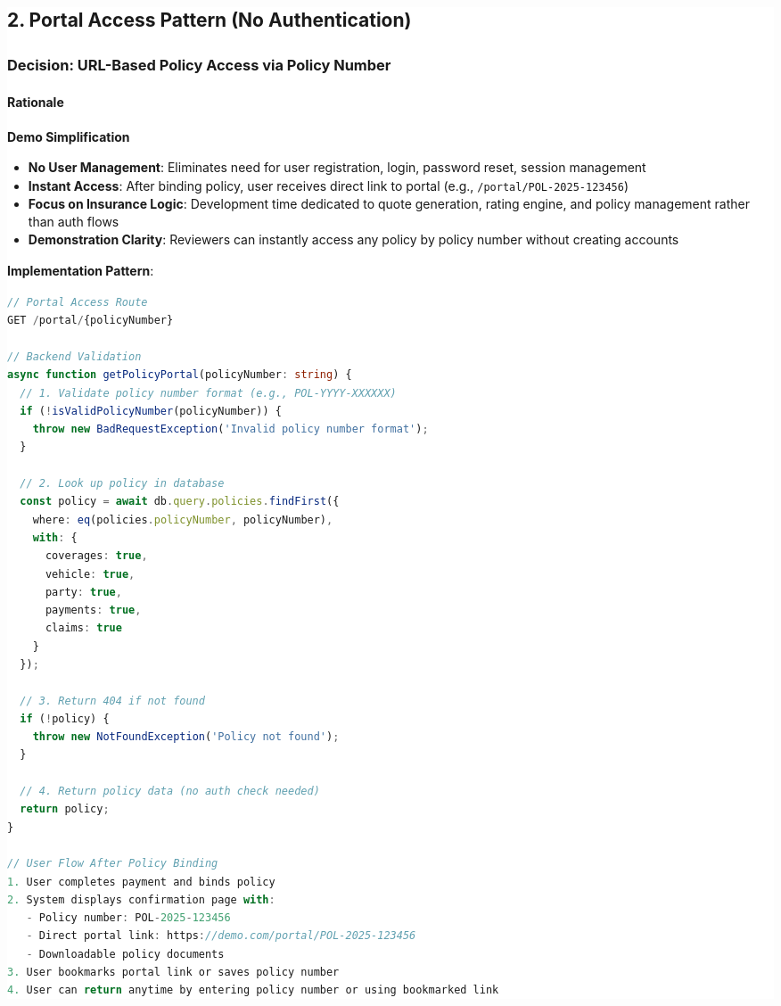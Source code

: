 
## 2. Portal Access Pattern (No Authentication)

### Decision: URL-Based Policy Access via Policy Number

#### Rationale

**Demo Simplification**
- **No User Management**: Eliminates need for user registration, login, password reset, session management
- **Instant Access**: After binding policy, user receives direct link to portal (e.g., `/portal/POL-2025-123456`)
- **Focus on Insurance Logic**: Development time dedicated to quote generation, rating engine, and policy management rather than auth flows
- **Demonstration Clarity**: Reviewers can instantly access any policy by policy number without creating accounts

**Implementation Pattern**:
```typescript
// Portal Access Route
GET /portal/{policyNumber}

// Backend Validation
async function getPolicyPortal(policyNumber: string) {
  // 1. Validate policy number format (e.g., POL-YYYY-XXXXXX)
  if (!isValidPolicyNumber(policyNumber)) {
    throw new BadRequestException('Invalid policy number format');
  }

  // 2. Look up policy in database
  const policy = await db.query.policies.findFirst({
    where: eq(policies.policyNumber, policyNumber),
    with: {
      coverages: true,
      vehicle: true,
      party: true,
      payments: true,
      claims: true
    }
  });

  // 3. Return 404 if not found
  if (!policy) {
    throw new NotFoundException('Policy not found');
  }

  // 4. Return policy data (no auth check needed)
  return policy;
}

// User Flow After Policy Binding
1. User completes payment and binds policy
2. System displays confirmation page with:
   - Policy number: POL-2025-123456
   - Direct portal link: https://demo.com/portal/POL-2025-123456
   - Downloadable policy documents
3. User bookmarks portal link or saves policy number
4. User can return anytime by entering policy number or using bookmarked link
```

